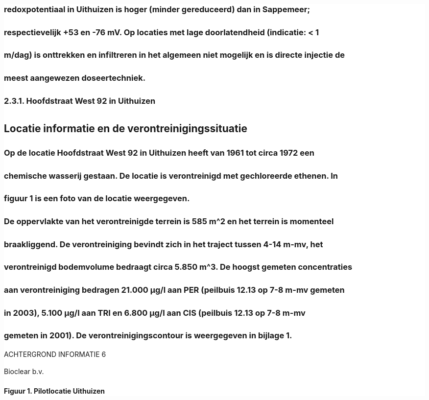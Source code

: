 ### redoxpotentiaal in Uithuizen is hoger (minder gereduceerd) dan in Sappemeer; 

### respectievelijk +53 en -76 mV. Op locaties met lage doorlatendheid (indicatie: < 1 

### m/dag) is onttrekken en infiltreren in het algemeen niet mogelijk en is directe injectie de 

### meest aangewezen doseertechniek. 

### 2.3.1. Hoofdstraat West 92 in Uithuizen 

## Locatie informatie en de verontreinigingssituatie 

### Op de locatie Hoofdstraat West 92 in Uithuizen heeft van 1961 tot circa 1972 een 

### chemische wasserij gestaan. De locatie is verontreinigd met gechloreerde ethenen. In 

### figuur 1 is een foto van de locatie weergegeven. 

### De oppervlakte van het verontreinigde terrein is 585 m^2 en het terrein is momenteel 

### braakliggend. De verontreiniging bevindt zich in het traject tussen 4-14 m-mv, het 

### verontreinigd bodemvolume bedraagt circa 5.850 m^3. De hoogst gemeten concentraties 

### aan verontreiniging bedragen 21.000 μg/l aan PER (peilbuis 12.13 op 7-8 m-mv gemeten 

### in 2003), 5.100 μg/l aan TRI en 6.800 μg/l aan CIS (peilbuis 12.13 op 7-8 m-mv 

### gemeten in 2001). De verontreinigingscontour is weergegeven in bijlage 1. 


ACHTERGROND INFORMATIE 6 

Bioclear b.v. 

#### Figuur 1. Pilotlocatie Uithuizen 
